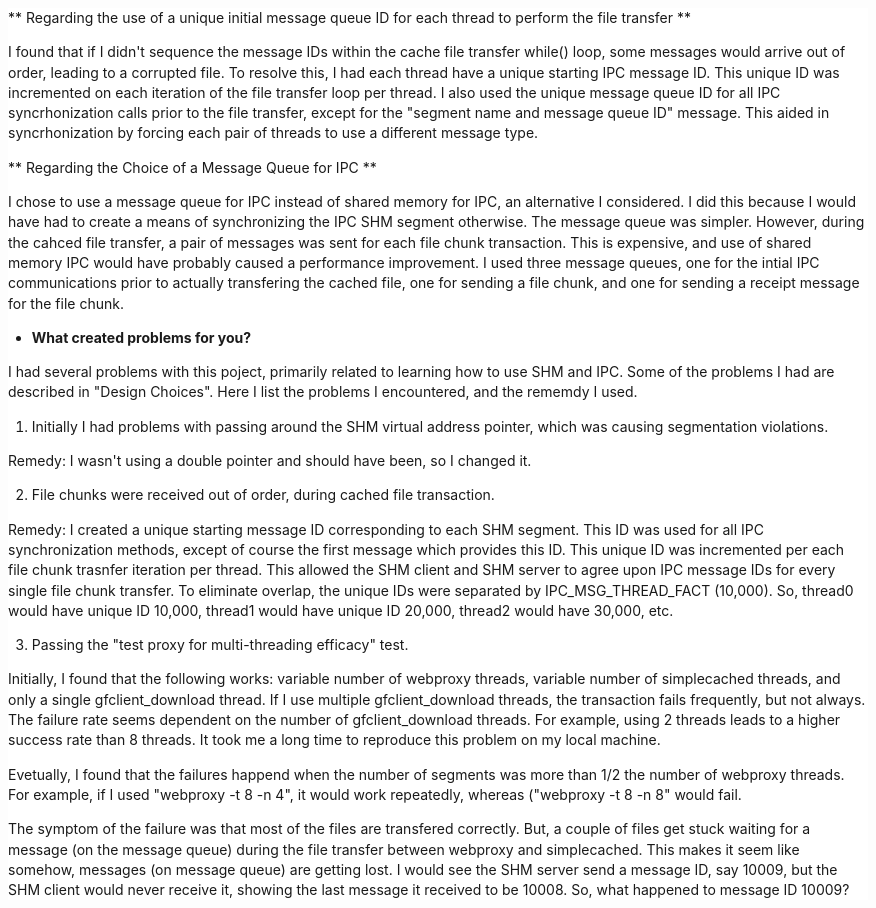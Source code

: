 ** Regarding the use of a unique initial message queue ID for each thread to perform the file transfer **

I found that if I didn't sequence the message IDs within the cache file transfer while() loop, some messages would arrive out of order, leading to a corrupted file. To resolve this, I had each thread have a unique starting IPC message ID.
This unique ID was incremented on each iteration of the file transfer loop per thread. I also used the unique message queue ID for all IPC syncrhonization calls prior to the file transfer, except for the "segment name and message queue ID" message. 
This aided in syncrhonization by forcing each pair of threads to use a different message type. 

** Regarding the Choice of a Message Queue for IPC **

I chose to use a message queue for IPC instead of shared memory for IPC, an alternative I considered. I did this because I would have had to create a means of synchronizing the IPC SHM segment otherwise. The message queue was simpler. 
However, during the cahced file transfer, a pair of messages was sent for each file chunk transaction. This is expensive, and use of shared memory IPC would have probably caused a performance improvement. 
I used three message queues, one for the intial IPC communications prior to actually transfering the cached file, one for sending a file chunk, and one for sending a receipt message
for the file chunk. 

- __What created problems for you?__

I had several problems with this poject, primarily related to learning how to use SHM and IPC. Some of the problems I had are described in "Design Choices".
Here I list the problems I encountered, and the rememdy I used. 

1) Initially I had problems with passing around the SHM virtual address pointer, which was causing segmentation violations.

Remedy: I wasn't using a double pointer and should have been, so I changed it. 

2) File chunks were received out of order, during cached file transaction. 

Remedy: I created a unique starting message ID corresponding to each SHM segment. This ID was used for all IPC synchronization methods, except of course the first message which provides this ID.
This unique ID was incremented per each file chunk trasnfer iteration per thread. This allowed the SHM client and SHM server to agree upon IPC message IDs for every single file chunk transfer. 
To eliminate overlap, the unique IDs were separated by IPC_MSG_THREAD_FACT (10,000). So, thread0 would have unique ID 10,000, thread1 would have unique ID 20,000, thread2 would have 30,000, etc. 

3) Passing the "test proxy for multi-threading efficacy" test. 

Initially, I found that the following works: variable number of webproxy threads, variable number of simplecached threads, and only a single gfclient_download thread.
If I use multiple gfclient_download threads, the transaction fails frequently, but not always. The failure rate seems dependent on the number of gfclient_download threads.
For example, using 2 threads leads to a higher success rate than 8 threads. It took me a long time to reproduce this problem on my local machine. 

Evetually, I found that the failures happend when the number of segments was more than 1/2 the number of webproxy threads. For example, if I used "webproxy -t 8 -n 4", it would 
work repeatedly, whereas ("webproxy -t 8 -n 8" would fail. 

The symptom of the failure was that most of the files are transfered correctly. But, a couple of files get stuck waiting for a message (on the message queue) during the file transfer between webproxy
and simplecached. This makes it seem like somehow, messages (on message queue) are getting lost. I would see the SHM server send a message ID, say 10009, but the SHM client would
never receive it, showing the last message it received to be 10008. So, what happened to message ID 10009? 

